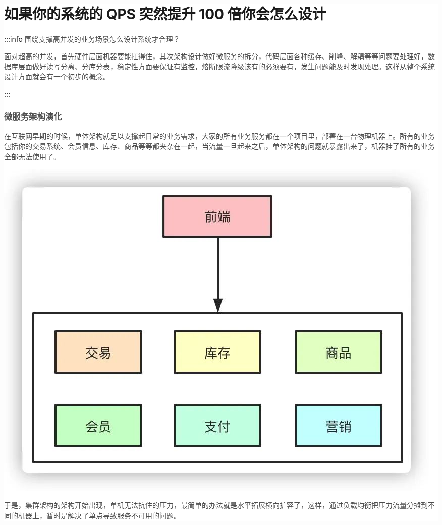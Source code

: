# 如果你的系统的 QPS 突然提升 100 倍你会怎么设计

:::info
<font style="color:rgb(77, 77, 77);">围绕支撑高并发的业务场景怎么设计系统才合理？</font>

<font style="color:rgb(77, 77, 77);">面对超高的并发，首先硬件层面机器要能扛得住，其次架构设计做好微服务的拆分，代码层面各种缓存、削峰、解耦等等问题要处理好，数据库层面做好读写分离、分库分表，稳定性方面要保证有监控，熔断限流降级该有的必须要有，发生问题能及时发现处理。这样从整个系统设计方面就会有一个初步的概念。</font>

:::

### <font style="color:rgb(79, 79, 79);">微服务架构演化</font>
<font style="color:rgb(77, 77, 77);">在互联网早期的时候，单体架构就足以支撑起日常的业务需求，大家的所有业务服务都在一个项目里，部署在一台物理机器上。所有的业务包括你的交易系统、会员信息、库存、商品等等都夹杂在一起，当流量一旦起来之后，单体架构的问题就暴露出来了，机器挂了所有的业务全部无法使用了。</font>

![1720590412268-6ef93367-a1a0-4d7a-9868-6a5cee6bdd29.jpeg](./img/sfLB9Htmm_bv_uaP/1720590412268-6ef93367-a1a0-4d7a-9868-6a5cee6bdd29-616290.jpeg)

<font style="color:rgb(77, 77, 77);">于是，集群架构的架构开始出现，单机无法抗住的压力，最简单的办法就是水平拓展横向扩容了，这样，通过负载均衡把压力流量分摊到不同的机器上，暂时是解决了单点导致服务不可用的问题。</font>
